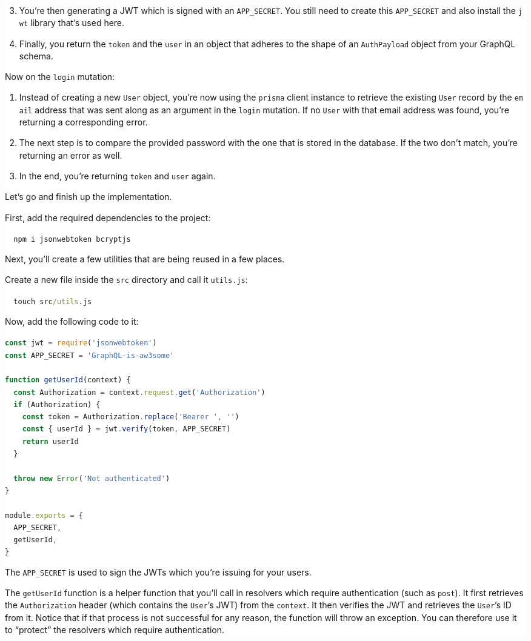 3. You’re then generating a JWT which is signed with an `APP_SECRET`. You still need to create this `APP_SECRET` and also install the `jwt` library that’s used here.

4. Finally, you return the `token` and the `user` in an object that adheres to the shape of an `AuthPayload` object from your GraphQL schema.

Now on the `login` mutation:

1. Instead of creating a new `User` object, you’re now using the `prisma` client instance to retrieve the existing `User` record by the `email` address that was sent along as an argument in the `login` mutation. If no `User` with that email address was found, you’re returning a corresponding error.

2. The next step is to compare the provided password with the one that is stored in the database. If the two don’t match, you’re returning an error as well.

3. In the end, you’re returning `token` and `user` again.

Let’s go and finish up the implementation.

First, add the required dependencies to the project:

```cmd
  npm i jsonwebtoken bcryptjs
```

Next, you’ll create a few utilities that are being reused in a few places.

Create a new file inside the `src` directory and call it `utils.js`:

```cmd
  touch src/utils.js
```

Now, add the following code to it:

```js
const jwt = require('jsonwebtoken')
const APP_SECRET = 'GraphQL-is-aw3some'

function getUserId(context) {
  const Authorization = context.request.get('Authorization')
  if (Authorization) {
    const token = Authorization.replace('Bearer ', '')
    const { userId } = jwt.verify(token, APP_SECRET)
    return userId
  }

  throw new Error('Not authenticated')
}

module.exports = {
  APP_SECRET,
  getUserId,
}
```

The `APP_SECRET` is used to sign the JWTs which you’re issuing for your users.

The `getUserId` function is a helper function that you’ll call in resolvers which require authentication (such as `post`). It first retrieves the `Authorization` header (which contains the `User`’s JWT) from the `context`. It then verifies the JWT and retrieves the `User`’s ID from it. Notice that if that process is not successful for any reason, the function will throw an exception. You can therefore use it to “protect” the resolvers which require authentication.
